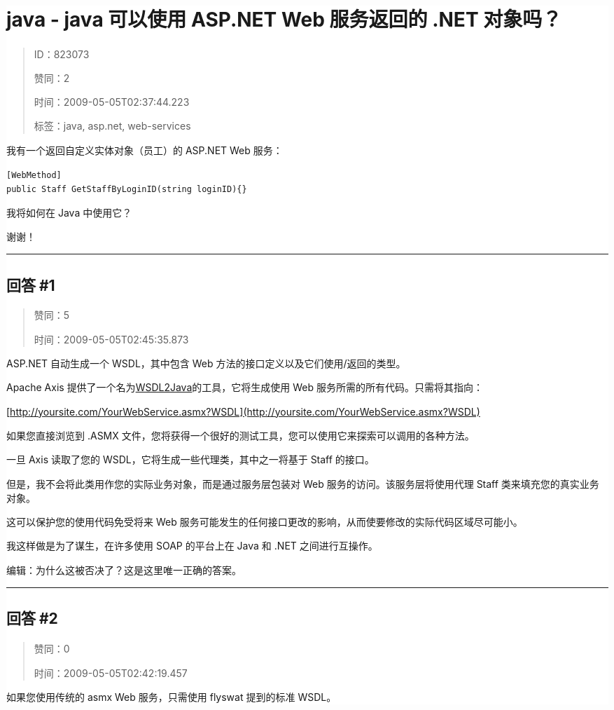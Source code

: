 # java - java 可以使用 ASP.NET Web 服务返回的 .NET 对象吗？

> ID：823073
> 
> 赞同：2
> 
> 时间：2009-05-05T02:37:44.223
> 
> 标签：java, asp.net, web-services

我有一个返回自定义实体对象（员工）的 ASP.NET Web 服务：

```
[WebMethod]
public Staff GetStaffByLoginID(string loginID){} 
```

我将如何在 Java 中使用它？

谢谢！

* * *

## 回答 #1

> 赞同：5
> 
> 时间：2009-05-05T02:45:35.873

ASP.NET 自动生成一个 WSDL，其中包含 Web 方法的接口定义以及它们使用/返回的类型。

Apache Axis 提供了一个名为[WSDL2Java](http://ws.apache.org/axis/java/user-guide.html#WSDL2JavaBuildingStubsSkeletonsAndDataTypesFromWSDL)的工具，它将生成使用 Web 服务所需的所有代码。只需将其指向：

[http://yoursite.com/YourWebService.asmx?WSDL](http://yoursite.com/YourWebService.asmx?WSDL)

如果您直接浏览到 .ASMX 文件，您将获得一个很好的测试工具，您可以使用它来探索可以调用的各种方法。

一旦 Axis 读取了您的 WSDL，它将生成一些代理类，其中之一将基于 Staff 的接口。

但是，我不会将此类用作您的实际业务对象，而是通过服务层包装对 Web 服务的访问。该服务层将使用代理 Staff 类来填充您的真实业务对象。

这可以保护您的使用代码免受将来 Web 服务可能发生的任何接口更改的影响，从而使要修改的实际代码区域尽可能小。

我这样做是为了谋生，在许多使用 SOAP 的平台上在 Java 和 .NET 之间进行互操作。

编辑：为什么这被否决了？这是这里唯一正确的答案。

* * *

## 回答 #2

> 赞同：0
> 
> 时间：2009-05-05T02:42:19.457

如果您使用传统的 asmx Web 服务，只需使用 flyswat 提到的标准 WSDL。
